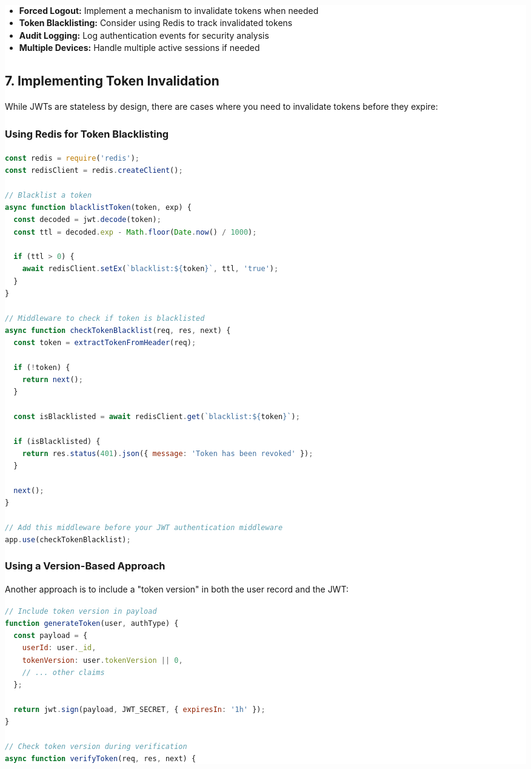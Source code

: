 - **Forced Logout:** Implement a mechanism to invalidate tokens when needed
- **Token Blacklisting:** Consider using Redis to track invalidated tokens
- **Audit Logging:** Log authentication events for security analysis
- **Multiple Devices:** Handle multiple active sessions if needed

## 7. Implementing Token Invalidation

While JWTs are stateless by design, there are cases where you need to invalidate tokens before they expire:

### Using Redis for Token Blacklisting

```javascript
const redis = require('redis');
const redisClient = redis.createClient();

// Blacklist a token
async function blacklistToken(token, exp) {
  const decoded = jwt.decode(token);
  const ttl = decoded.exp - Math.floor(Date.now() / 1000);
  
  if (ttl > 0) {
    await redisClient.setEx(`blacklist:${token}`, ttl, 'true');
  }
}

// Middleware to check if token is blacklisted
async function checkTokenBlacklist(req, res, next) {
  const token = extractTokenFromHeader(req);
  
  if (!token) {
    return next();
  }
  
  const isBlacklisted = await redisClient.get(`blacklist:${token}`);
  
  if (isBlacklisted) {
    return res.status(401).json({ message: 'Token has been revoked' });
  }
  
  next();
}

// Add this middleware before your JWT authentication middleware
app.use(checkTokenBlacklist);
```

### Using a Version-Based Approach

Another approach is to include a "token version" in both the user record and the JWT:

```javascript
// Include token version in payload
function generateToken(user, authType) {
  const payload = {
    userId: user._id,
    tokenVersion: user.tokenVersion || 0,
    // ... other claims
  };
  
  return jwt.sign(payload, JWT_SECRET, { expiresIn: '1h' });
}

// Check token version during verification
async function verifyToken(req, res, next) {
```